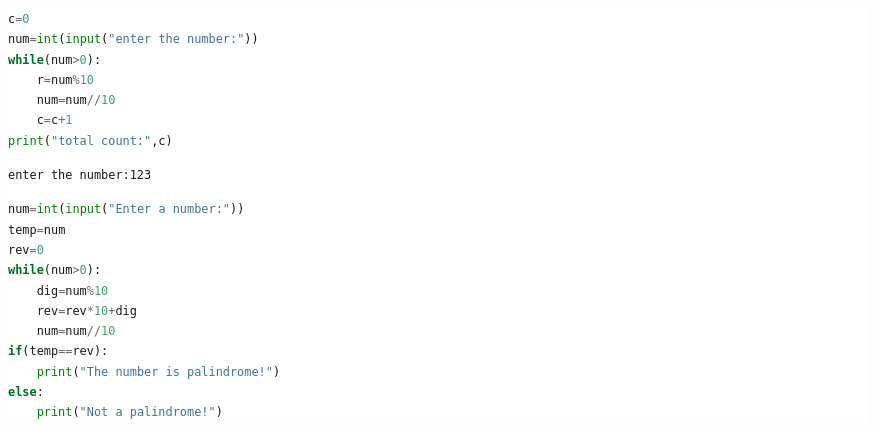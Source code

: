 


```python
c=0
num=int(input("enter the number:"))
while(num>0):
    r=num%10
    num=num//10
    c=c+1
print("total count:",c)    
```

    enter the number:123
    


```python
num=int(input("Enter a number:"))
temp=num
rev=0
while(num>0):
    dig=num%10
    rev=rev*10+dig
    num=num//10
if(temp==rev):
    print("The number is palindrome!")
else:
    print("Not a palindrome!")

```


```python

```
